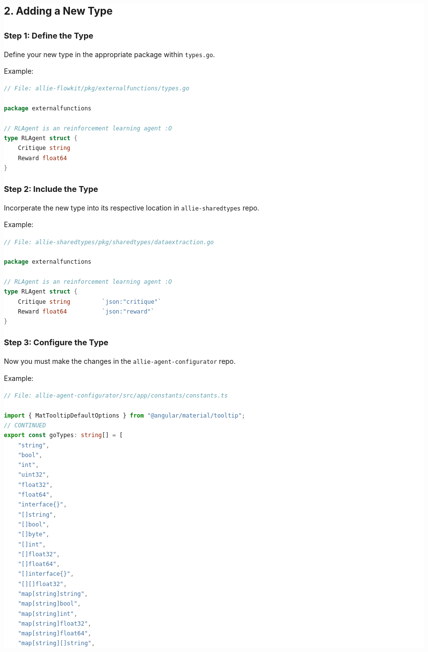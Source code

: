 ## 2. Adding a New Type

### Step 1: Define the Type
Define your new type in the appropriate package within `types.go`.

Example:
```go
// File: allie-flowkit/pkg/externalfunctions/types.go

package externalfunctions

// RLAgent is an reinforcement learning agent :O
type RLAgent struct {
    Critique string
    Reward float64
}
```
### Step 2: Include the Type
Incorperate the new type into its respective location in `allie-sharedtypes` repo.

Example:
```go
// File: allie-sharedtypes/pkg/sharedtypes/dataextraction.go

package externalfunctions

// RLAgent is an reinforcement learning agent :O
type RLAgent struct {
	Critique string         `json:"critique"`
	Reward float64          `json:"reward"`
}
```
### Step 3: Configure the Type
Now you must make the changes in the `allie-agent-configurator` repo. 

Example:
```ts
// File: allie-agent-configurator/src/app/constants/constants.ts

import { MatTooltipDefaultOptions } from "@angular/material/tooltip";
// CONTINUED
export const goTypes: string[] = [
    "string",
    "bool",
    "int",
    "uint32",
    "float32",
    "float64",
    "interface{}",
    "[]string",
    "[]bool",
    "[]byte",
    "[]int",
    "[]float32",
    "[]float64",
    "[]interface{}",
    "[][]float32",
    "map[string]string",
    "map[string]bool",
    "map[string]int",
    "map[string]float32",
    "map[string]float64",
    "map[string][]string",
```